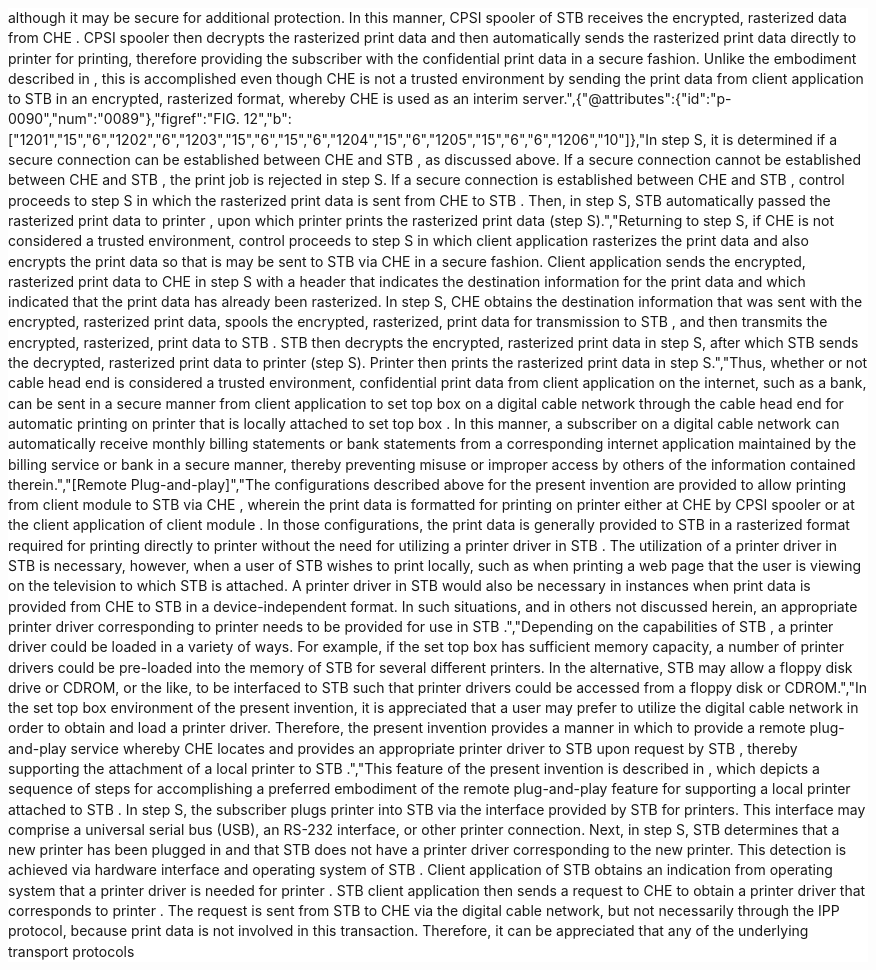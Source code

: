 although it may be secure for additional protection. In this manner, CPSI spooler  of STB  receives the encrypted, rasterized data from CHE . CPSI spooler  then decrypts the rasterized print data and then automatically sends the rasterized print data directly to printer  for printing, therefore providing the subscriber with the confidential print data in a secure fashion. Unlike the embodiment described in , this is accomplished even though CHE  is not a trusted environment by sending the print data from client application  to STB  in an encrypted, rasterized format, whereby CHE  is used as an interim server.",{"@attributes":{"id":"p-0090","num":"0089"},"figref":"FIG. 12","b":["1201","15","6","1202","6","1203","15","6","15","6","1204","15","6","1205","15","6","6","1206","10"]},"In step S, it is determined if a secure connection can be established between CHE  and STB , as discussed above. If a secure connection cannot be established between CHE  and STB , the print job is rejected in step S. If a secure connection is established between CHE  and STB , control proceeds to step S in which the rasterized print data is sent from CHE  to STB . Then, in step S, STB  automatically passed the rasterized print data to printer , upon which printer  prints the rasterized print data (step S).","Returning to step S, if CHE  is not considered a trusted environment, control proceeds to step S in which client application  rasterizes the print data and also encrypts the print data so that is may be sent to STB  via CHE  in a secure fashion. Client application  sends the encrypted, rasterized print data to CHE  in step S with a header that indicates the destination information for the print data and which indicated that the print data has already been rasterized. In step S, CHE  obtains the destination information that was sent with the encrypted, rasterized print data, spools the encrypted, rasterized, print data for transmission to STB , and then transmits the encrypted, rasterized, print data to STB . STB  then decrypts the encrypted, rasterized print data in step S, after which STB  sends the decrypted, rasterized print data to printer  (step S). Printer  then prints the rasterized print data in step S.","Thus, whether or not cable head end  is considered a trusted environment, confidential print data from client application  on the internet, such as a bank, can be sent in a secure manner from client application  to set top box  on a digital cable network through the cable head end  for automatic printing on printer  that is locally attached to set top box . In this manner, a subscriber on a digital cable network can automatically receive monthly billing statements or bank statements from a corresponding internet application maintained by the billing service or bank in a secure manner, thereby preventing misuse or improper access by others of the information contained therein.","[Remote Plug-and-play]","The configurations described above for the present invention are provided to allow printing from client module  to STB  via CHE , wherein the print data is formatted for printing on printer  either at CHE  by CPSI spooler  or at the client application  of client module . In those configurations, the print data is generally provided to STB  in a rasterized format required for printing directly to printer  without the need for utilizing a printer driver in STB . The utilization of a printer driver in STB  is necessary, however, when a user of STB  wishes to print locally, such as when printing a web page that the user is viewing on the television to which STB  is attached. A printer driver in STB  would also be necessary in instances when print data is provided from CHE  to STB  in a device-independent format. In such situations, and in others not discussed herein, an appropriate printer driver corresponding to printer  needs to be provided for use in STB .","Depending on the capabilities of STB , a printer driver could be loaded in a variety of ways. For example, if the set top box has sufficient memory capacity, a number of printer drivers could be pre-loaded into the memory of STB  for several different printers. In the alternative, STB  may allow a floppy disk drive or CDROM, or the like, to be interfaced to STB  such that printer drivers could be accessed from a floppy disk or CDROM.","In the set top box environment of the present invention, it is appreciated that a user may prefer to utilize the digital cable network in order to obtain and load a printer driver. Therefore, the present invention provides a manner in which to provide a remote plug-and-play service whereby CHE  locates and provides an appropriate printer driver to STB  upon request by STB , thereby supporting the attachment of a local printer to STB .","This feature of the present invention is described in , which depicts a sequence of steps for accomplishing a preferred embodiment of the remote plug-and-play feature for supporting a local printer attached to STB . In step S, the subscriber plugs printer  into STB  via the interface provided by STB  for printers. This interface may comprise a universal serial bus (USB), an RS-232 interface, or other printer connection. Next, in step S, STB  determines that a new printer has been plugged in and that STB does not have a printer driver corresponding to the new printer. This detection is achieved via hardware interface  and operating system  of STB . Client application  of STB  obtains an indication from operating system  that a printer driver is needed for printer . STB client application  then sends a request to CHE  to obtain a printer driver that corresponds to printer . The request is sent from STB  to CHE  via the digital cable network, but not necessarily through the IPP protocol, because print data is not involved in this transaction. Therefore, it can be appreciated that any of the underlying transport protocols